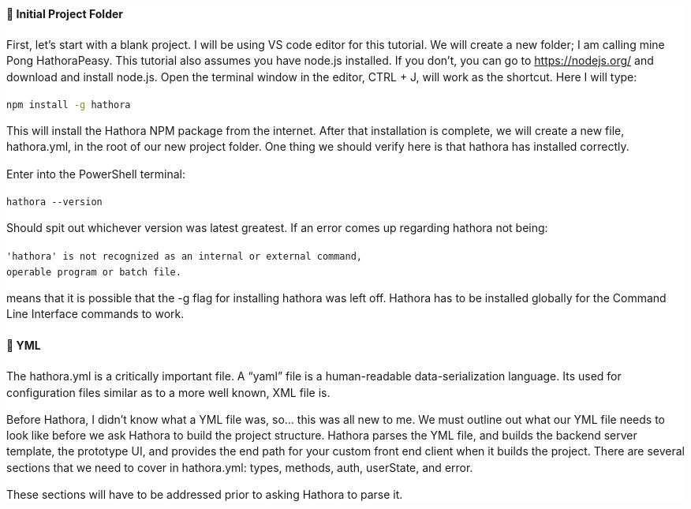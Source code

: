 #### :file_folder: Initial Project Folder

First, let’s start with a blank project. I will be using VS code editor for this tutorial. We will create a new folder; I am calling mine Pong HathoraPeasy. This tutorial also assumes you have node.js installed. If you don’t, you can go to https://nodejs.org/ and download and install node.js.
Open the terminal window in the editor, CTRL + J, will work as the shortcut. Here I will type:

```bash
npm install -g hathora
```

This will install the Hathora NPM package from the internet. After that installation is complete, we will create a new file, hathora.yml, in the root of our new project folder. One thing we should verify here is that hathora has installed correctly.

Enter into the PowerShell terminal:

```shell
hathora --version
```

Should spit out whichever version was latest greatest. If an error comes up regarding hathora not being:

```
'hathora' is not recognized as an internal or external command,
operable program or batch file.
```

means that it is possible that the -g flag for installing hathora was left off. Hathora has to be installed globally for the Command Line Interface commands to work.

#### :bookmark_tabs: YML

The hathora.yml is a critically important file. A “yaml” file is a human-readable data-serialization language. Its used for configuration files similar as to a more well known, XML file is.

Before Hathora, I didn’t know what a YML file was, so… this was all new to me.
We must outline out what our YML file needs to look like before we ask Hathora to build the project structure. Hathora parses the YML file, and builds the backend server template, the prototype UI, and provides the end path for your custom front end client when it builds the project.
There are several sections that we need to cover in hathora.yml: types, methods, auth, userState, and error.

These sections will have to be addressed prior to asking Hathora to parse it.
